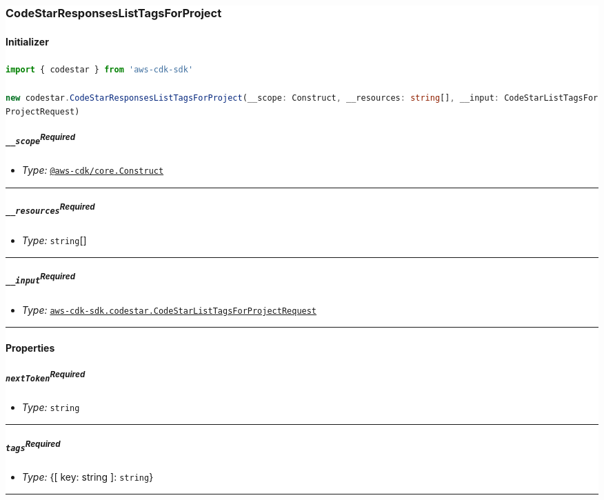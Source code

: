 
### CodeStarResponsesListTagsForProject <a name="aws-cdk-sdk.codestar.CodeStarResponsesListTagsForProject"></a>

#### Initializer <a name="aws-cdk-sdk.codestar.CodeStarResponsesListTagsForProject.Initializer"></a>

```typescript
import { codestar } from 'aws-cdk-sdk'

new codestar.CodeStarResponsesListTagsForProject(__scope: Construct, __resources: string[], __input: CodeStarListTagsForProjectRequest)
```

##### `__scope`<sup>Required</sup> <a name="aws-cdk-sdk.codestar.CodeStarResponsesListTagsForProject.parameter.__scope"></a>

- *Type:* [`@aws-cdk/core.Construct`](#@aws-cdk/core.Construct)

---

##### `__resources`<sup>Required</sup> <a name="aws-cdk-sdk.codestar.CodeStarResponsesListTagsForProject.parameter.__resources"></a>

- *Type:* `string`[]

---

##### `__input`<sup>Required</sup> <a name="aws-cdk-sdk.codestar.CodeStarResponsesListTagsForProject.parameter.__input"></a>

- *Type:* [`aws-cdk-sdk.codestar.CodeStarListTagsForProjectRequest`](#aws-cdk-sdk.codestar.CodeStarListTagsForProjectRequest)

---



#### Properties <a name="Properties"></a>

##### `nextToken`<sup>Required</sup> <a name="aws-cdk-sdk.codestar.CodeStarResponsesListTagsForProject.property.nextToken"></a>

- *Type:* `string`

---

##### `tags`<sup>Required</sup> <a name="aws-cdk-sdk.codestar.CodeStarResponsesListTagsForProject.property.tags"></a>

- *Type:* {[ key: string ]: `string`}

---
